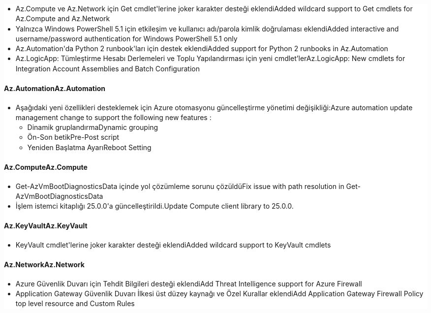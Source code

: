 * <span data-ttu-id="a7d1d-154">Az.Compute ve Az.Network için Get cmdlet'lerine joker karakter desteği eklendi</span><span class="sxs-lookup"><span data-stu-id="a7d1d-154">Added wildcard support to Get cmdlets for Az.Compute and Az.Network</span></span>
* <span data-ttu-id="a7d1d-155">Yalnızca Windows PowerShell 5.1 için etkileşim ve kullanıcı adı/parola kimlik doğrulaması eklendi</span><span class="sxs-lookup"><span data-stu-id="a7d1d-155">Added interactive and username/password authentication for Windows PowerShell 5.1 only</span></span>
* <span data-ttu-id="a7d1d-156">Az.Automation'da Python 2 runbook'ları için destek eklendi</span><span class="sxs-lookup"><span data-stu-id="a7d1d-156">Added support for Python 2 runbooks in Az.Automation</span></span>
* <span data-ttu-id="a7d1d-157">Az.LogicApp: Tümleştirme Hesabı Derlemeleri ve Toplu Yapılandırması için yeni cmdlet’ler</span><span class="sxs-lookup"><span data-stu-id="a7d1d-157">Az.LogicApp: New cmdlets for Integration Account Assemblies and Batch Configuration</span></span>

#### <a name="azautomation"></a><span data-ttu-id="a7d1d-158">Az.Automation</span><span class="sxs-lookup"><span data-stu-id="a7d1d-158">Az.Automation</span></span>
* <span data-ttu-id="a7d1d-159">Aşağıdaki yeni özellikleri desteklemek için Azure otomasyonu güncelleştirme yönetimi değişikliği:</span><span class="sxs-lookup"><span data-stu-id="a7d1d-159">Azure automation update management change to support the following new features :</span></span>
    * <span data-ttu-id="a7d1d-160">Dinamik gruplandırma</span><span class="sxs-lookup"><span data-stu-id="a7d1d-160">Dynamic grouping</span></span>
    * <span data-ttu-id="a7d1d-161">Ön-Son betik</span><span class="sxs-lookup"><span data-stu-id="a7d1d-161">Pre-Post script</span></span>
    * <span data-ttu-id="a7d1d-162">Yeniden Başlatma Ayarı</span><span class="sxs-lookup"><span data-stu-id="a7d1d-162">Reboot Setting</span></span>

#### <a name="azcompute"></a><span data-ttu-id="a7d1d-163">Az.Compute</span><span class="sxs-lookup"><span data-stu-id="a7d1d-163">Az.Compute</span></span>
* <span data-ttu-id="a7d1d-164">Get-AzVmBootDiagnosticsData içinde yol çözümleme sorunu çözüldü</span><span class="sxs-lookup"><span data-stu-id="a7d1d-164">Fix issue with path resolution in Get-AzVmBootDiagnosticsData</span></span>
* <span data-ttu-id="a7d1d-165">İşlem istemci kitaplığı 25.0.0'a güncelleştirildi.</span><span class="sxs-lookup"><span data-stu-id="a7d1d-165">Update Compute client library to 25.0.0.</span></span>

#### <a name="azkeyvault"></a><span data-ttu-id="a7d1d-166">Az.KeyVault</span><span class="sxs-lookup"><span data-stu-id="a7d1d-166">Az.KeyVault</span></span>
* <span data-ttu-id="a7d1d-167">KeyVault cmdlet'lerine joker karakter desteği eklendi</span><span class="sxs-lookup"><span data-stu-id="a7d1d-167">Added wildcard support to KeyVault cmdlets</span></span>

#### <a name="aznetwork"></a><span data-ttu-id="a7d1d-168">Az.Network</span><span class="sxs-lookup"><span data-stu-id="a7d1d-168">Az.Network</span></span>
* <span data-ttu-id="a7d1d-169">Azure Güvenlik Duvarı için Tehdit Bilgileri desteği eklendi</span><span class="sxs-lookup"><span data-stu-id="a7d1d-169">Add Threat Intelligence support for Azure Firewall</span></span>
* <span data-ttu-id="a7d1d-170">Application Gateway Güvenlik Duvarı İlkesi üst düzey kaynağı ve Özel Kurallar eklendi</span><span class="sxs-lookup"><span data-stu-id="a7d1d-170">Add Application Gateway Firewall Policy top level resource and Custom Rules</span></span>
